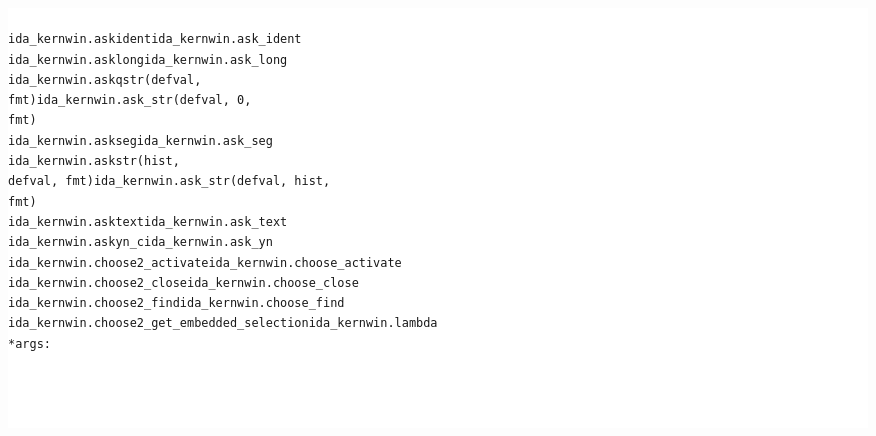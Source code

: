 </pre></td><td><br></td></tr><tr><td><code>ida_kernwin.askident</code></td><td><code>ida_kernwin.ask_ident</code></td><td><br></td></tr><tr><td><code>ida_kernwin.asklong</code></td><td><code>ida_kernwin.ask_long</code></td><td><br></td></tr><tr><td><code>ida_kernwin.askqstr(defval, fmt)</code></td><td><code>ida_kernwin.ask_str(defval, 0, fmt)</code></td><td><br></td></tr><tr><td><code>ida_kernwin.askseg</code></td><td><code>ida_kernwin.ask_seg</code></td><td><br></td></tr><tr><td><code>ida_kernwin.askstr(hist, defval, fmt)</code></td><td><code>ida_kernwin.ask_str(defval, hist, fmt)</code></td><td><br></td></tr><tr><td><code>ida_kernwin.asktext</code></td><td><code>ida_kernwin.ask_text</code></td><td><br></td></tr><tr><td><code>ida_kernwin.askyn_c</code></td><td><code>ida_kernwin.ask_yn</code></td><td><br></td></tr><tr><td><code>ida_kernwin.choose2_activate</code></td><td><code>ida_kernwin.choose_activate</code></td><td><br></td></tr><tr><td><code>ida_kernwin.choose2_close</code></td><td><code>ida_kernwin.choose_close</code></td><td><br></td></tr><tr><td><code>ida_kernwin.choose2_find</code></td><td><code>ida_kernwin.choose_find</code></td><td><br></td></tr><tr><td><code>ida_kernwin.choose2_get_embedded_selection</code></td><td><code>ida_kernwin.lambda *args:
